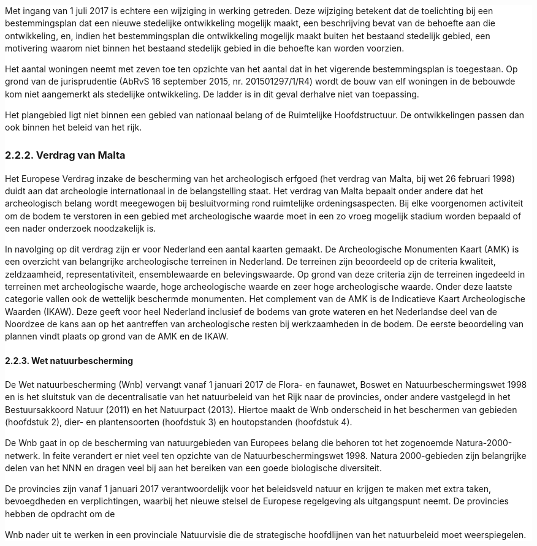 Met ingang van 1 juli 2017 is echtere een wijziging in werking getreden. Deze wijziging betekent dat de toelichting bij een bestemmingsplan dat een nieuwe stedelijke ontwikkeling mogelijk maakt, een beschrijving bevat van de behoefte aan die ontwikkeling, en, indien het bestemmingsplan die ontwikkeling mogelijk maakt buiten het bestaand stedelijk gebied, een motivering waarom niet binnen het bestaand stedelijk gebied in die behoefte kan worden voorzien.

Het aantal woningen neemt met zeven toe ten opzichte van het aantal dat in het vigerende bestemmingsplan is toegestaan. Op grond van de jurisprudentie (AbRvS 16 september 2015, nr. 201501297/1/R4) wordt de bouw van elf woningen in de bebouwde kom niet aangemerkt als stedelijke ontwikkeling. De ladder is in dit geval derhalve niet van toepassing.

Het plangebied ligt niet binnen een gebied van nationaal belang of de Ruimtelijke Hoofdstructuur. De ontwikkelingen passen dan ook binnen het beleid van het rijk.

### <span id="page-9-0"></span>**2.2.2. Verdrag van Malta**

Het Europese Verdrag inzake de bescherming van het archeologisch erfgoed (het verdrag van Malta, bij wet 26 februari 1998) duidt aan dat archeologie internationaal in de belangstelling staat. Het verdrag van Malta bepaalt onder andere dat het archeologisch belang wordt meegewogen bij besluitvorming rond ruimtelijke ordeningsaspecten. Bij elke voorgenomen activiteit om de bodem te verstoren in een gebied met archeologische waarde moet in een zo vroeg mogelijk stadium worden bepaald of een nader onderzoek noodzakelijk is.

In navolging op dit verdrag zijn er voor Nederland een aantal kaarten gemaakt. De Archeologische Monumenten Kaart (AMK) is een overzicht van belangrijke archeologische terreinen in Nederland. De terreinen zijn beoordeeld op de criteria kwaliteit, zeldzaamheid, representativiteit, ensemblewaarde en belevingswaarde. Op grond van deze criteria zijn de terreinen ingedeeld in terreinen met archeologische waarde, hoge archeologische waarde en zeer hoge archeologische waarde. Onder deze laatste categorie vallen ook de wettelijk beschermde monumenten. Het complement van de AMK is de Indicatieve Kaart Archeologische Waarden (IKAW). Deze geeft voor heel Nederland inclusief de bodems van grote wateren en het Nederlandse deel van de Noordzee de kans aan op het aantreffen van archeologische resten bij werkzaamheden in de bodem. De eerste beoordeling van plannen vindt plaats op grond van de AMK en de IKAW.

#### <span id="page-9-1"></span>**2.2.3. Wet natuurbescherming**

De Wet natuurbescherming (Wnb) vervangt vanaf 1 januari 2017 de Flora- en faunawet, Boswet en Natuurbeschermingswet 1998 en is het sluitstuk van de decentralisatie van het natuurbeleid van het Rijk naar de provincies, onder andere vastgelegd in het Bestuursakkoord Natuur (2011) en het Natuurpact (2013). Hiertoe maakt de Wnb onderscheid in het beschermen van gebieden (hoofdstuk 2), dier- en plantensoorten (hoofdstuk 3) en houtopstanden (hoofdstuk 4).

De Wnb gaat in op de bescherming van natuurgebieden van Europees belang die behoren tot het zogenoemde Natura-2000-netwerk. In feite verandert er niet veel ten opzichte van de Natuurbeschermingswet 1998. Natura 2000-gebieden zijn belangrijke delen van het NNN en dragen veel bij aan het bereiken van een goede biologische diversiteit.

De provincies zijn vanaf 1 januari 2017 verantwoordelijk voor het beleidsveld natuur en krijgen te maken met extra taken, bevoegdheden en verplichtingen, waarbij het nieuwe stelsel de Europese regelgeving als uitgangspunt neemt. De provincies hebben de opdracht om de

Wnb nader uit te werken in een provinciale Natuurvisie die de strategische hoofdlijnen van het natuurbeleid moet weerspiegelen.
